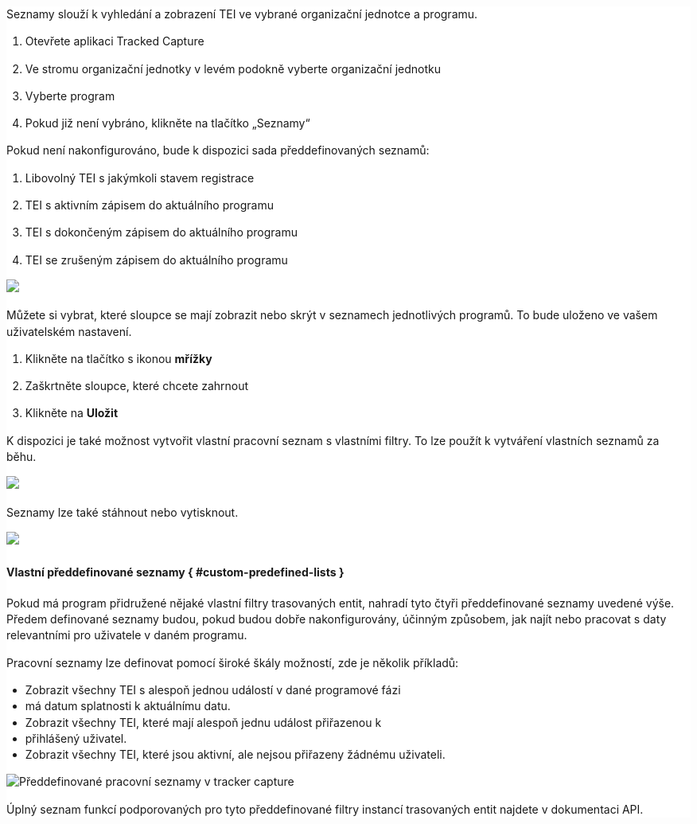 Seznamy slouží k vyhledání a zobrazení TEI ve vybrané organizační jednotce a programu.

1.  Otevřete aplikaci Tracked Capture

2.  Ve stromu organizační jednotky v levém podokně vyberte organizační jednotku

3.  Vyberte program

4.  Pokud již není vybráno, klikněte na tlačítko „Seznamy“

Pokud není nakonfigurováno, bude k dispozici sada předdefinovaných seznamů:

1.  Libovolný TEI s jakýmkoli stavem registrace

2.  TEI s aktivním zápisem do aktuálního programu

3.  TEI s dokončeným zápisem do aktuálního programu

4.  TEI se zrušeným zápisem do aktuálního programu

![](resources/images/tracker_capture/tracker_capture_lists.png)

Můžete si vybrat, které sloupce se mají zobrazit nebo skrýt v seznamech jednotlivých programů. To bude uloženo ve vašem uživatelském nastavení.

1.  Klikněte na tlačítko s ikonou **mřížky**

2.  Zaškrtněte sloupce, které chcete zahrnout

3.  Klikněte na **Uložit**

K dispozici je také možnost vytvořit vlastní pracovní seznam s vlastními filtry. To lze použít k vytváření vlastních seznamů za běhu.

![](resources/images/tracker_capture/tracker_capture_lists_custom.png)

Seznamy lze také stáhnout nebo vytisknout.

![](resources/images/tracker_capture/tracker_capture_lists_download.png)

#### Vlastní předdefinované seznamy { #custom-predefined-lists }

Pokud má program přidružené nějaké vlastní filtry trasovaných entit, nahradí tyto čtyři předdefinované seznamy uvedené výše. Předem definované seznamy budou, pokud budou dobře nakonfigurovány, účinným způsobem, jak najít nebo pracovat s daty relevantními pro uživatele v daném programu.

Pracovní seznamy lze definovat pomocí široké škály možností, zde je několik příkladů:

-   Zobrazit všechny TEI s alespoň jednou událostí v dané programové fázi
-   má datum splatnosti k aktuálnímu datu.
-   Zobrazit všechny TEI, které mají alespoň jednu událost přiřazenou k
-   přihlášený uživatel.
-   Zobrazit všechny TEI, které jsou aktivní, ale nejsou přiřazeny žádnému uživateli.

![Předdefinované pracovní seznamy v tracker capture](resources/images/tracker_capture/predefined_working_list_based_on_user_assignment.png)

Úplný seznam funkcí podporovaných pro tyto předdefinované filtry instancí trasovaných entit najdete v dokumentaci API.
